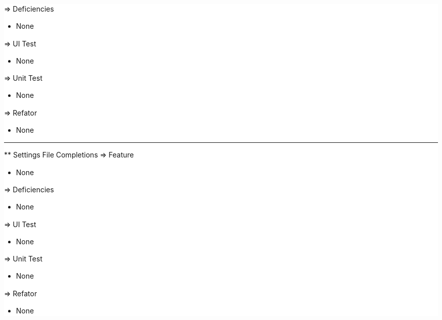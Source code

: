 => Deficiencies
- None

=> UI Test
- None

=> Unit Test
- None

=> Refator
- None
--------------------------------------------------------
** Settings File Completions
=> Feature 
- None

=> Deficiencies
- None

=> UI Test
- None

=> Unit Test
- None

=> Refator
- None

